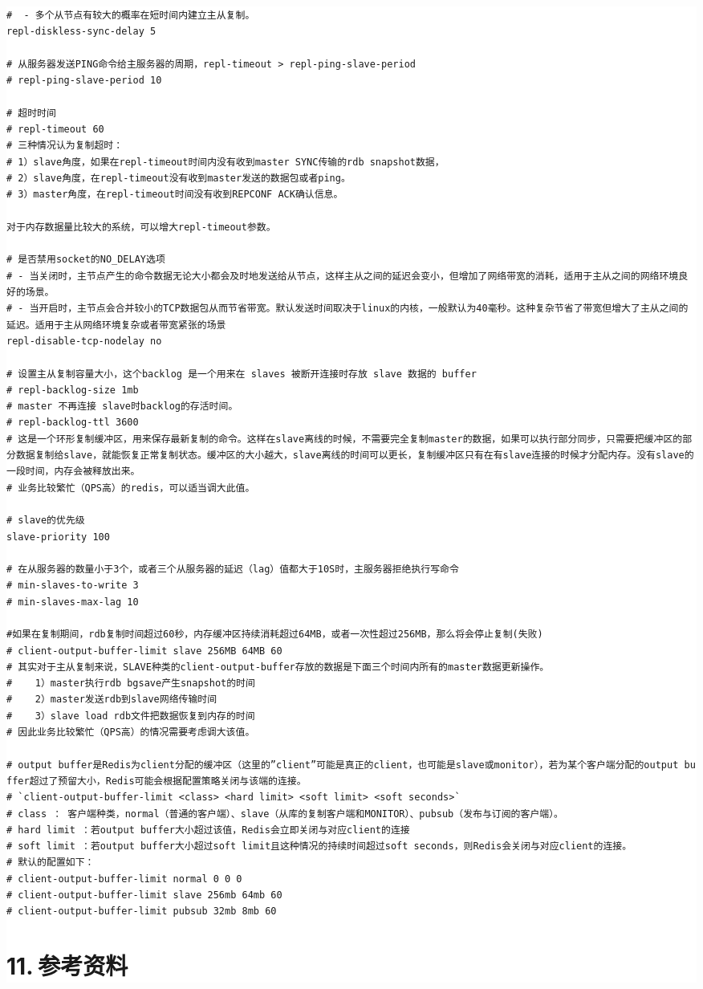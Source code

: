 ```
#  - 多个从节点有较大的概率在短时间内建立主从复制。
repl-diskless-sync-delay 5

# 从服务器发送PING命令给主服务器的周期，repl-timeout > repl-ping-slave-period
# repl-ping-slave-period 10

# 超时时间
# repl-timeout 60
# 三种情况认为复制超时： 
# 1）slave角度，如果在repl-timeout时间内没有收到master SYNC传输的rdb snapshot数据， 
# 2）slave角度，在repl-timeout没有收到master发送的数据包或者ping。 
# 3）master角度，在repl-timeout时间没有收到REPCONF ACK确认信息。

对于内存数据量比较大的系统，可以增大repl-timeout参数。

# 是否禁用socket的NO_DELAY选项
# - 当关闭时，主节点产生的命令数据无论大小都会及时地发送给从节点，这样主从之间的延迟会变小，但增加了网络带宽的消耗，适用于主从之间的网络环境良好的场景。
# - 当开启时，主节点会合并较小的TCP数据包从而节省带宽。默认发送时间取决于linux的内核，一般默认为40毫秒。这种复杂节省了带宽但增大了主从之间的延迟。适用于主从网络环境复杂或者带宽紧张的场景
repl-disable-tcp-nodelay no

# 设置主从复制容量大小，这个backlog 是一个用来在 slaves 被断开连接时存放 slave 数据的 buffer
# repl-backlog-size 1mb
# master 不再连接 slave时backlog的存活时间。
# repl-backlog-ttl 3600
# 这是一个环形复制缓冲区，用来保存最新复制的命令。这样在slave离线的时候，不需要完全复制master的数据，如果可以执行部分同步，只需要把缓冲区的部分数据复制给slave，就能恢复正常复制状态。缓冲区的大小越大，slave离线的时间可以更长，复制缓冲区只有在有slave连接的时候才分配内存。没有slave的一段时间，内存会被释放出来。
# 业务比较繁忙（QPS高）的redis，可以适当调大此值。

# slave的优先级
slave-priority 100

# 在从服务器的数量小于3个，或者三个从服务器的延迟（lag）值都大于10S时，主服务器拒绝执行写命令
# min-slaves-to-write 3
# min-slaves-max-lag 10

#如果在复制期间，rdb复制时间超过60秒，内存缓冲区持续消耗超过64MB，或者一次性超过256MB，那么将会停止复制(失败)
# client-output-buffer-limit slave 256MB 64MB 60
# 其实对于主从复制来说，SLAVE种类的client-output-buffer存放的数据是下面三个时间内所有的master数据更新操作。
#    1）master执行rdb bgsave产生snapshot的时间 
#    2）master发送rdb到slave网络传输时间 
#    3）slave load rdb文件把数据恢复到内存的时间
# 因此业务比较繁忙（QPS高）的情况需要考虑调大该值。

# output buffer是Redis为client分配的缓冲区（这里的”client”可能是真正的client，也可能是slave或monitor），若为某个客户端分配的output buffer超过了预留大小，Redis可能会根据配置策略关闭与该端的连接。
# `client-output-buffer-limit <class> <hard limit> <soft limit> <soft seconds>`
# class ： 客户端种类，normal（普通的客户端）、slave（从库的复制客户端和MONITOR）、pubsub（发布与订阅的客户端）。 
# hard limit ：若output buffer大小超过该值，Redis会立即关闭与对应client的连接 
# soft limit ：若output buffer大小超过soft limit且这种情况的持续时间超过soft seconds，则Redis会关闭与对应client的连接。 
# 默认的配置如下： 
# client-output-buffer-limit normal 0 0 0 
# client-output-buffer-limit slave 256mb 64mb 60 
# client-output-buffer-limit pubsub 32mb 8mb 60
```
# 11. 参考资料
